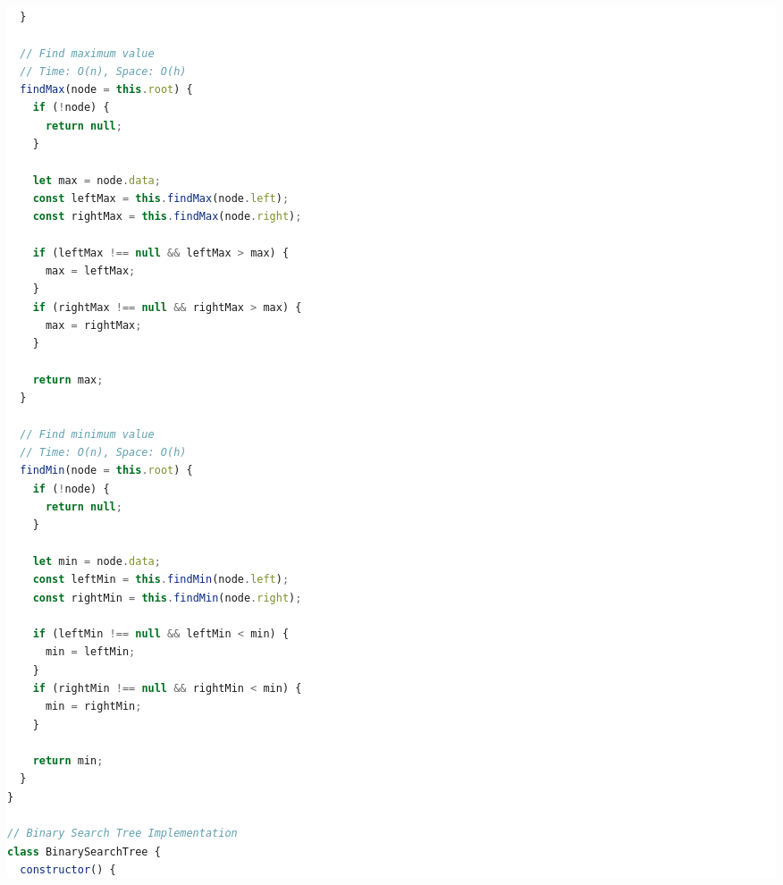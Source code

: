 ```javascript
  }

  // Find maximum value
  // Time: O(n), Space: O(h)
  findMax(node = this.root) {
    if (!node) {
      return null;
    }

    let max = node.data;
    const leftMax = this.findMax(node.left);
    const rightMax = this.findMax(node.right);

    if (leftMax !== null && leftMax > max) {
      max = leftMax;
    }
    if (rightMax !== null && rightMax > max) {
      max = rightMax;
    }

    return max;
  }

  // Find minimum value
  // Time: O(n), Space: O(h)
  findMin(node = this.root) {
    if (!node) {
      return null;
    }

    let min = node.data;
    const leftMin = this.findMin(node.left);
    const rightMin = this.findMin(node.right);

    if (leftMin !== null && leftMin < min) {
      min = leftMin;
    }
    if (rightMin !== null && rightMin < min) {
      min = rightMin;
    }

    return min;
  }
}

// Binary Search Tree Implementation
class BinarySearchTree {
  constructor() {
